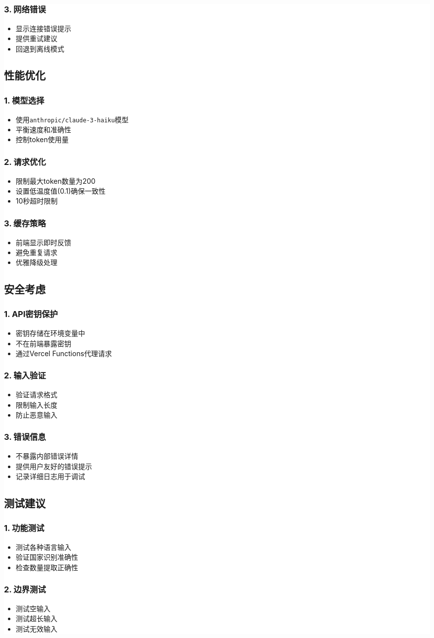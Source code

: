 ### 3. 网络错误
- 显示连接错误提示
- 提供重试建议
- 回退到离线模式

## 性能优化

### 1. 模型选择
- 使用`anthropic/claude-3-haiku`模型
- 平衡速度和准确性
- 控制token使用量

### 2. 请求优化
- 限制最大token数量为200
- 设置低温度值(0.1)确保一致性
- 10秒超时限制

### 3. 缓存策略
- 前端显示即时反馈
- 避免重复请求
- 优雅降级处理

## 安全考虑

### 1. API密钥保护
- 密钥存储在环境变量中
- 不在前端暴露密钥
- 通过Vercel Functions代理请求

### 2. 输入验证
- 验证请求格式
- 限制输入长度
- 防止恶意输入

### 3. 错误信息
- 不暴露内部错误详情
- 提供用户友好的错误提示
- 记录详细日志用于调试

## 测试建议

### 1. 功能测试
- 测试各种语言输入
- 验证国家识别准确性
- 检查数量提取正确性

### 2. 边界测试
- 测试空输入
- 测试超长输入
- 测试无效输入
